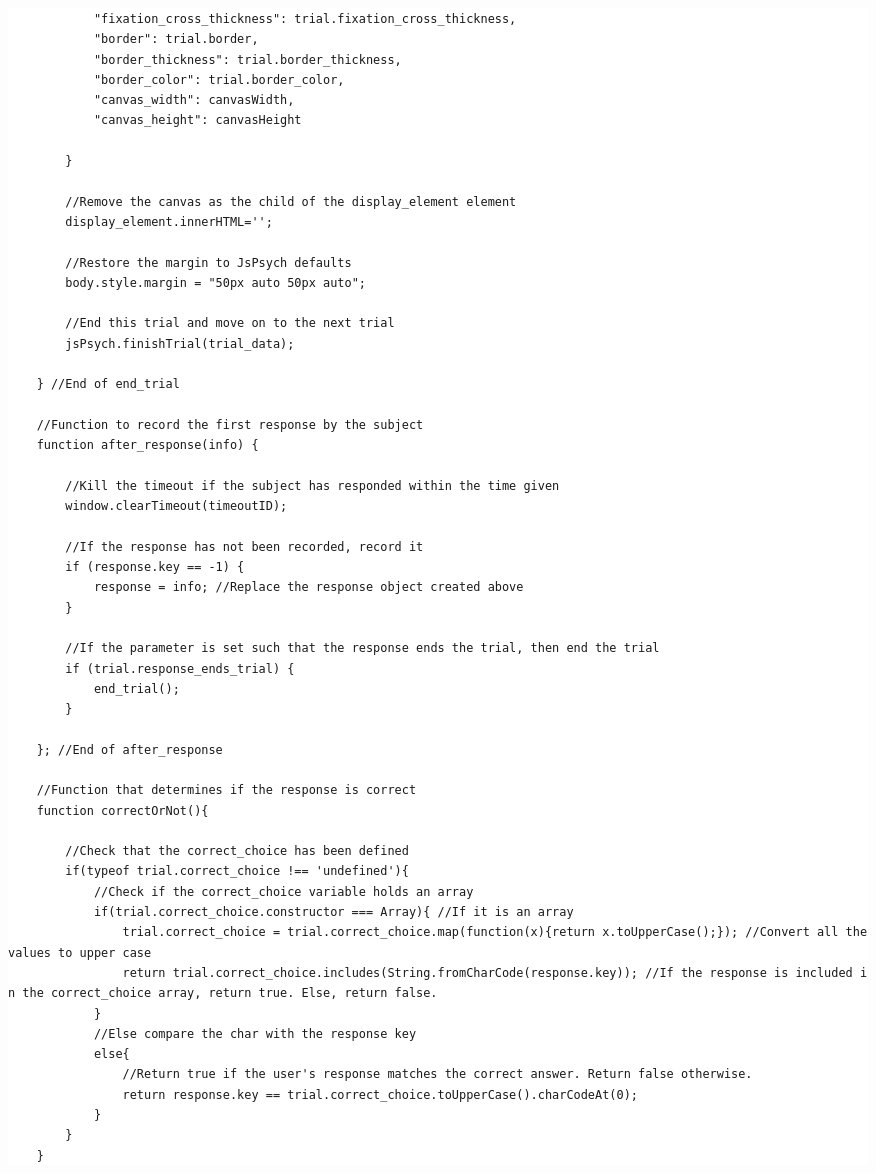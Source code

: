 				"fixation_cross_thickness": trial.fixation_cross_thickness,
				"border": trial.border,
				"border_thickness": trial.border_thickness,
				"border_color": trial.border_color,
				"canvas_width": canvasWidth,
				"canvas_height": canvasHeight
				
			}
			
			//Remove the canvas as the child of the display_element element
			display_element.innerHTML='';
			
			//Restore the margin to JsPsych defaults
			body.style.margin = "50px auto 50px auto";

			//End this trial and move on to the next trial
			jsPsych.finishTrial(trial_data);
			
		} //End of end_trial

		//Function to record the first response by the subject
		function after_response(info) {
			
			//Kill the timeout if the subject has responded within the time given
			window.clearTimeout(timeoutID);

			//If the response has not been recorded, record it
			if (response.key == -1) {
				response = info; //Replace the response object created above
			}

			//If the parameter is set such that the response ends the trial, then end the trial
			if (trial.response_ends_trial) {
				end_trial();
			}

		}; //End of after_response
		
		//Function that determines if the response is correct
		function correctOrNot(){
						
			//Check that the correct_choice has been defined
			if(typeof trial.correct_choice !== 'undefined'){
				//Check if the correct_choice variable holds an array
				if(trial.correct_choice.constructor === Array){ //If it is an array
					trial.correct_choice = trial.correct_choice.map(function(x){return x.toUpperCase();}); //Convert all the values to upper case
					return trial.correct_choice.includes(String.fromCharCode(response.key)); //If the response is included in the correct_choice array, return true. Else, return false.
				}
				//Else compare the char with the response key
				else{
					//Return true if the user's response matches the correct answer. Return false otherwise.
					return response.key == trial.correct_choice.toUpperCase().charCodeAt(0);
				}
			}
		}
